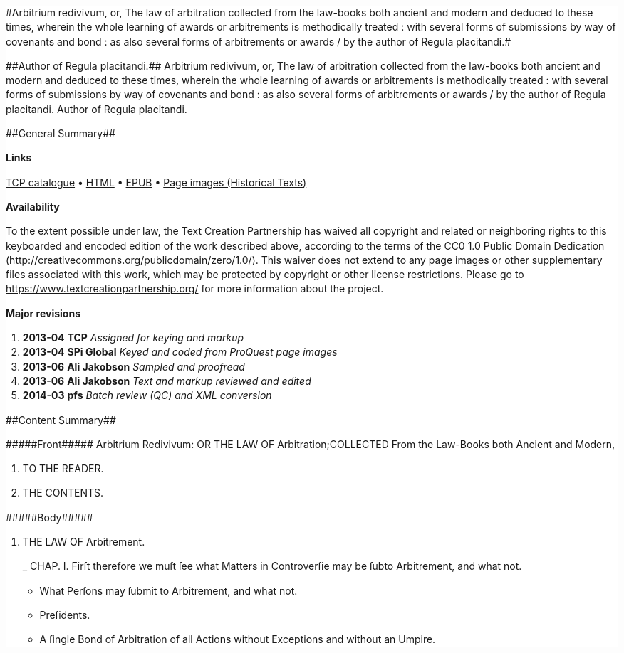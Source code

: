 #Arbitrium redivivum, or, The law of arbitration collected from the law-books both ancient and modern and deduced to these times, wherein the whole learning of awards or arbitrements is methodically treated : with several forms of submissions by way of covenants and bond : as also several forms of arbitrements or awards / by the author of Regula placitandi.#

##Author of Regula placitandi.##
Arbitrium redivivum, or, The law of arbitration collected from the law-books both ancient and modern and deduced to these times, wherein the whole learning of awards or arbitrements is methodically treated : with several forms of submissions by way of covenants and bond : as also several forms of arbitrements or awards / by the author of Regula placitandi.
Author of Regula placitandi.

##General Summary##

**Links**

[TCP catalogue](http://www.ota.ox.ac.uk/tcp/)  • 
[HTML](http://tei.it.ox.ac.uk/tcp/Texts-HTML/free/A25/A25747.html)  • 
[EPUB](http://tei.it.ox.ac.uk/tcp/Texts-EPUB/free/A25/A25747.epub) • 
[Page images (Historical Texts)](https://historicaltexts.jisc.ac.uk/eebo-10065861e)

**Availability**

To the extent possible under law, the Text Creation Partnership has waived all copyright and related or neighboring rights to this keyboarded and encoded edition of the work described above, according to the terms of the CC0 1.0 Public Domain Dedication (http://creativecommons.org/publicdomain/zero/1.0/). This waiver does not extend to any page images or other supplementary files associated with this work, which may be protected by copyright or other license restrictions. Please go to https://www.textcreationpartnership.org/ for more information about the project.

**Major revisions**

1. __2013-04__ __TCP__ *Assigned for keying and markup*
1. __2013-04__ __SPi Global__ *Keyed and coded from ProQuest page images*
1. __2013-06__ __Ali Jakobson__ *Sampled and proofread*
1. __2013-06__ __Ali Jakobson__ *Text and markup reviewed and edited*
1. __2014-03__ __pfs__ *Batch review (QC) and XML conversion*

##Content Summary##

#####Front#####
Arbitrium Redivivum: OR THE LAW OF Arbitration;COLLECTED From the Law-Books both Ancient and Modern,
1. TO THE READER.

1. THE CONTENTS.

#####Body#####

1. THE LAW OF Arbitrement.

    _ CHAP. I. Firſt therefore we muſt ſee what Matters in Controverſie may be ſubto Arbitrement, and what not.

      * What Perſons may ſubmit to Arbitrement, and what not.

      * Preſidents.

      * A ſingle Bond of Arbitration of all Actions without Exceptions and without an Umpire.
